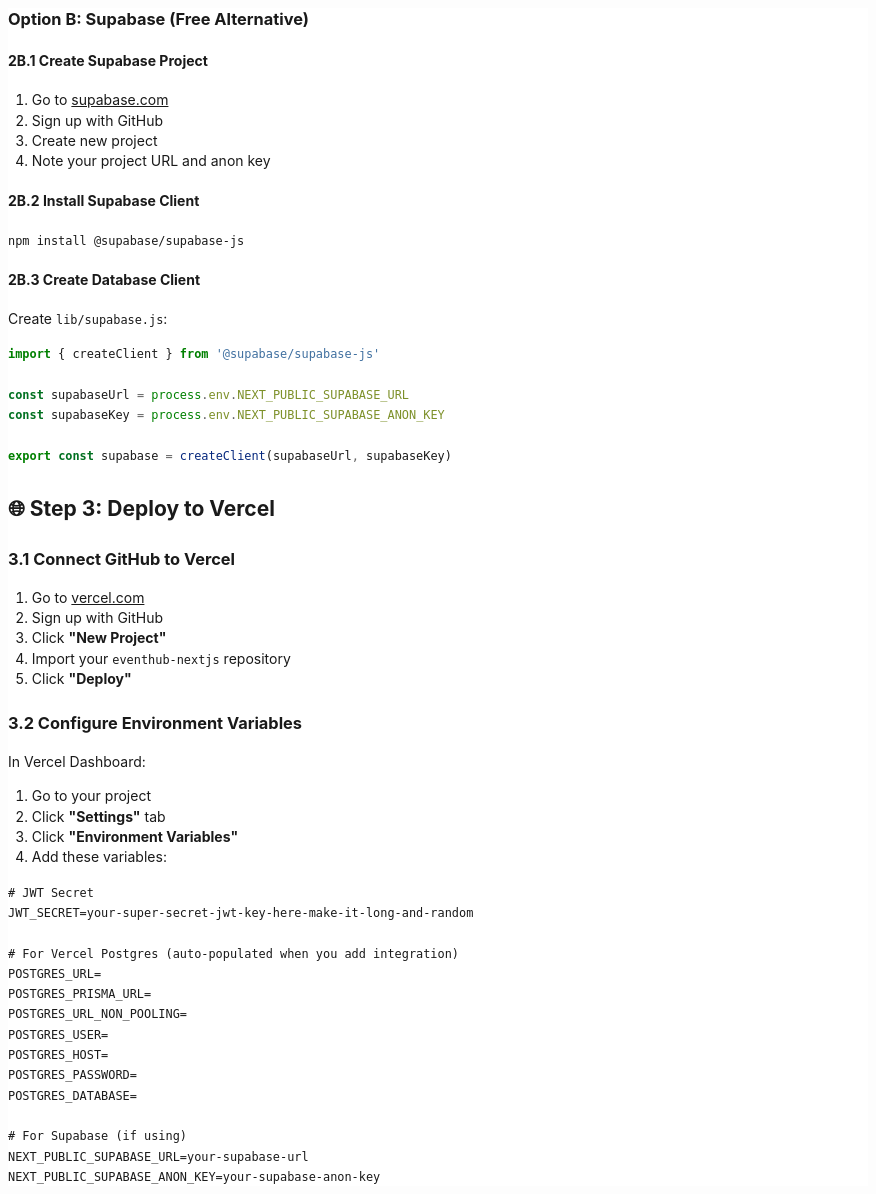 ### Option B: Supabase (Free Alternative)

#### 2B.1 Create Supabase Project
1. Go to [supabase.com](https://supabase.com)
2. Sign up with GitHub
3. Create new project
4. Note your project URL and anon key

#### 2B.2 Install Supabase Client
```bash
npm install @supabase/supabase-js
```

#### 2B.3 Create Database Client
Create `lib/supabase.js`:
```javascript
import { createClient } from '@supabase/supabase-js'

const supabaseUrl = process.env.NEXT_PUBLIC_SUPABASE_URL
const supabaseKey = process.env.NEXT_PUBLIC_SUPABASE_ANON_KEY

export const supabase = createClient(supabaseUrl, supabaseKey)
```

## 🌐 Step 3: Deploy to Vercel

### 3.1 Connect GitHub to Vercel
1. Go to [vercel.com](https://vercel.com)
2. Sign up with GitHub
3. Click **"New Project"**
4. Import your `eventhub-nextjs` repository
5. Click **"Deploy"**

### 3.2 Configure Environment Variables
In Vercel Dashboard:
1. Go to your project
2. Click **"Settings"** tab
3. Click **"Environment Variables"**
4. Add these variables:

```env
# JWT Secret
JWT_SECRET=your-super-secret-jwt-key-here-make-it-long-and-random

# For Vercel Postgres (auto-populated when you add integration)
POSTGRES_URL=
POSTGRES_PRISMA_URL=
POSTGRES_URL_NON_POOLING=
POSTGRES_USER=
POSTGRES_HOST=
POSTGRES_PASSWORD=
POSTGRES_DATABASE=

# For Supabase (if using)
NEXT_PUBLIC_SUPABASE_URL=your-supabase-url
NEXT_PUBLIC_SUPABASE_ANON_KEY=your-supabase-anon-key
```
